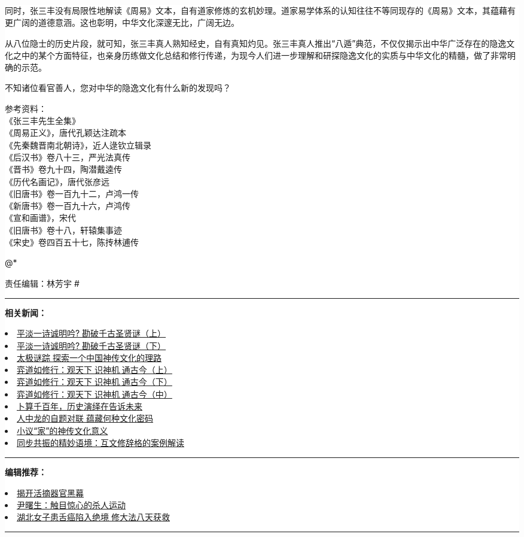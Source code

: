 <p>同时，张三丰没有局限性地解读《周易》文本，自有<ahref="https://github.com/19920513/djy/blob/master/gb/tag/%E9%81%93%E5%AE%B6%E4%BF%AE%E7%82%BC.md#1">道家修炼</a>的玄机妙理。道家易学体系的认知往往不等同现存的《周易》文本，其蕴藉有更广阔的道德意涵。这也彰明，中华文化深邃无比，广阔无边。</p>
<p>从八位隐士的历史片段，就可知，张三丰真人熟知经史，自有真知灼见。张三丰真人推出“八遁”典范，不仅仅揭示出中华广泛存在的隐逸文化之中的某个方面特征，也亲身历练做文化总结和修行传递，为现今人们进一步理解和研探隐逸文化的实质与中华文化的精髓，做了非常明确的示范。</p>
<p>不知诸位看官善人，您对中华的隐逸文化有什么新的发现吗？</p>
<p>参考资料：<br />
《张三丰先生全集》<br />
《周易正义》，唐代孔颖达注疏本<br />
《先秦魏晋南北朝诗》，近人逯钦立辑录<br />
《后汉书》卷八十三，严光法真传<br />
《晋书》卷九十四，陶潜戴逵传<br />
《历代名画记》，唐代张彦远<br />
《旧唐书》卷一百九十二，卢鸿一传<br />
《新唐书》卷一百九十六，卢鸿传<br />
《宣和画谱》，宋代<br />
《旧唐书》卷十八，轩辕集事迹<br />
《宋史》卷四百五十七，陈抟林逋传</p>
<p>@*</p>
<p>责任编辑：林芳宇 #</p>

<hr>


<strong>相关新闻：</strong>
<li><a href="https://github.com/19920513/djy/blob/master/gb/22/9/8/n13819689.md#1">平淡一诗诚明吟? 勘破千古圣贤谜（上）</a></li>
<li><a href="https://github.com/19920513/djy/blob/master/gb/22/9/9/n13820821.md#1">平淡一诗诚明吟? 勘破千古圣贤谜（下）</a></li>
<li><a href="https://github.com/19920513/djy/blob/master/gb/22/9/10/n13821788.md#1">太极谜踪 探索一个中国神传文化的理路</a></li>
<li><a href="https://github.com/19920513/djy/blob/master/gb/22/9/25/n13832339.md#1">弈道如修行：观天下 识神机 通古今（上）</a></li>
<li><a href="https://github.com/19920513/djy/blob/master/gb/22/9/25/n13832344.md#1">弈道如修行：观天下 识神机 通古今（下）</a></li>
<li><a href="https://github.com/19920513/djy/blob/master/gb/22/9/25/n13832346.md#1">弈道如修行：观天下 识神机 通古今（中）</a></li>
<li><a href="https://github.com/19920513/djy/blob/master/gb/22/10/22/n13850939.md#1">卜算千百年，历史演绎在告诉未来</a></li>
<li><a href="https://github.com/19920513/djy/blob/master/gb/22/12/8/n13880732.md#1">人中龙的自题对联 蕴藏何种文化密码</a></li>
<li><a href="https://github.com/19920513/djy/blob/master/gb/23/1/6/n13900632.md#1">小议“家”的神传文化意义</a></li>
<li><a href="https://github.com/19920513/djy/blob/master/gb/23/1/21/n13912389.md#1">同步共振的精妙语境：互文修辞格的案例解读</a></li>
<hr>


<strong>编辑推荐：</strong>
<li><a href="https://github.com/19920513/djy/blob/master/gb/10/4/19/n2881569.md?dfh#1" target="_blank">揭开活摘器官黑幕</a></li><li><a href="https://github.com/tsiac2612/djy/blob/master/gb/17/12/6/n9929355.md#1" target="_blank">尹曙生：触目惊心的杀人运动</a></li><li><a href="https://github.com/tsiac2612/djy/blob/master/gb/16/4/1/n7484186.md#1" target="_blank">湖北女子患舌癌陷入绝境 修大法八天获救</a></li>
<hr>
